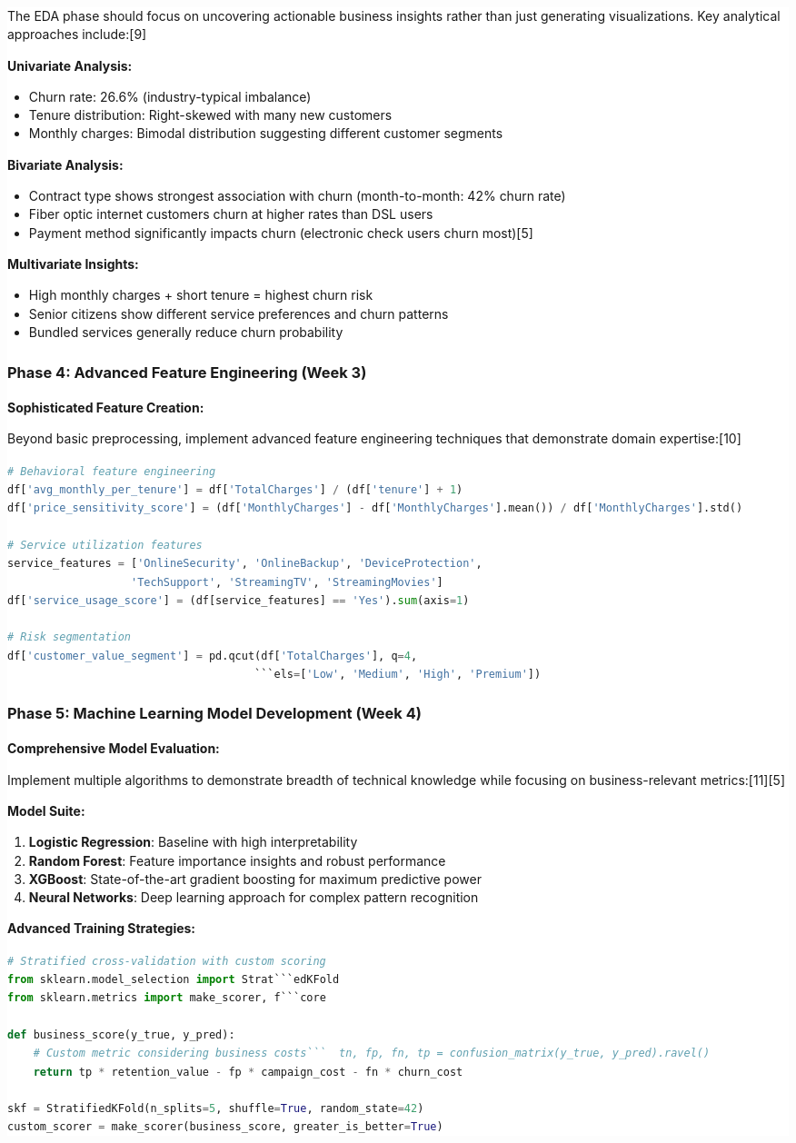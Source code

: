 The EDA phase should focus on uncovering actionable business insights rather than just generating visualizations. Key analytical approaches include:[9]

**Univariate Analysis:**
- Churn rate: 26.6% (industry-typical imbalance)
- Tenure distribution: Right-skewed with many new customers
- Monthly charges: Bimodal distribution suggesting different customer segments

**Bivariate Analysis:**
- Contract type shows strongest association with churn (month-to-month: 42% churn rate)
- Fiber optic internet customers churn at higher rates than DSL users
- Payment method significantly impacts churn (electronic check users churn most)[5]

**Multivariate Insights:**
- High monthly charges + short tenure = highest churn risk
- Senior citizens show different service preferences and churn patterns
- Bundled services generally reduce churn probability

### Phase 4: Advanced Feature Engineering (Week 3)

**Sophisticated Feature Creation:**

Beyond basic preprocessing, implement advanced feature engineering techniques that demonstrate domain expertise:[10]

```python
# Behavioral feature engineering
df['avg_monthly_per_tenure'] = df['TotalCharges'] / (df['tenure'] + 1)
df['price_sensitivity_score'] = (df['MonthlyCharges'] - df['MonthlyCharges'].mean()) / df['MonthlyCharges'].std()

# Service utilization features
service_features = ['OnlineSecurity', 'OnlineBackup', 'DeviceProtection', 
                   'TechSupport', 'StreamingTV', 'StreamingMovies']
df['service_usage_score'] = (df[service_features] == 'Yes').sum(axis=1)

# Risk segmentation
df['customer_value_segment'] = pd.qcut(df['TotalCharges'], q=4, 
                                      ```els=['Low', 'Medium', 'High', 'Premium'])
```

### Phase 5: Machine Learning Model Development (Week 4)

**Comprehensive Model Evaluation:**

Implement multiple algorithms to demonstrate breadth of technical knowledge while focusing on business-relevant metrics:[11][5]

**Model Suite:**
1. **Logistic Regression**: Baseline with high interpretability
2. **Random Forest**: Feature importance insights and robust performance
3. **XGBoost**: State-of-the-art gradient boosting for maximum predictive power
4. **Neural Networks**: Deep learning approach for complex pattern recognition

**Advanced Training Strategies:**
```python
# Stratified cross-validation with custom scoring
from sklearn.model_selection import Strat```edKFold
from sklearn.metrics import make_scorer, f```core

def business_score(y_true, y_pred):
    # Custom metric considering business costs```  tn, fp, fn, tp = confusion_matrix(y_true, y_pred).ravel()
    return tp * retention_value - fp * campaign_cost - fn * churn_cost

skf = StratifiedKFold(n_splits=5, shuffle=True, random_state=42)
custom_scorer = make_scorer(business_score, greater_is_better=True)
```
